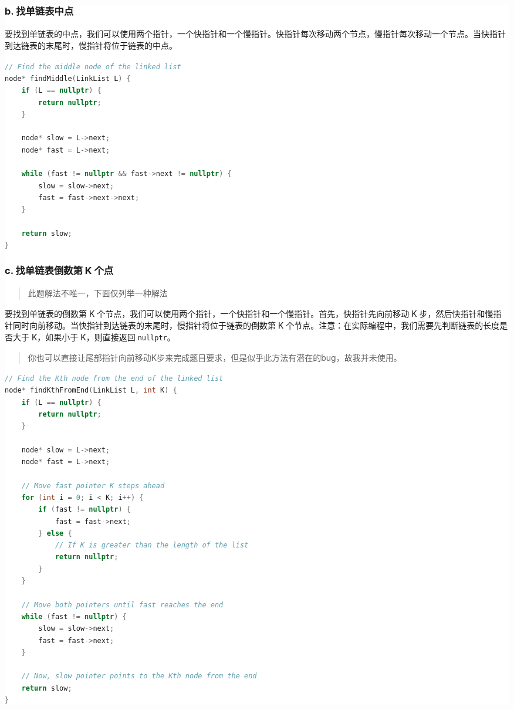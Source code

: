 ### b. 找单链表中点

要找到单链表的中点，我们可以使用两个指针，一个快指针和一个慢指针。快指针每次移动两个节点，慢指针每次移动一个节点。当快指针到达链表的末尾时，慢指针将位于链表的中点。

```c++
// Find the middle node of the linked list
node* findMiddle(LinkList L) {
    if (L == nullptr) {
        return nullptr;
    }

    node* slow = L->next;
    node* fast = L->next;

    while (fast != nullptr && fast->next != nullptr) {
        slow = slow->next;
        fast = fast->next->next;
    }

    return slow;
}
```

### c. 找单链表倒数第 K 个点

> 此题解法不唯一，下面仅列举一种解法

要找到单链表的倒数第 K 个节点，我们可以使用两个指针，一个快指针和一个慢指针。首先，快指针先向前移动 K 步，然后快指针和慢指针同时向前移动。当快指针到达链表的末尾时，慢指针将位于链表的倒数第 K 个节点。注意：在实际编程中，我们需要先判断链表的长度是否大于 K，如果小于 K，则直接返回 `nullptr`。

> 你也可以直接让尾部指针向前移动K步来完成题目要求，但是似乎此方法有潜在的bug，故我并未使用。

```c++
// Find the Kth node from the end of the linked list
node* findKthFromEnd(LinkList L, int K) {
    if (L == nullptr) {
        return nullptr;
    }

    node* slow = L->next;
    node* fast = L->next;

    // Move fast pointer K steps ahead
    for (int i = 0; i < K; i++) {
        if (fast != nullptr) {
            fast = fast->next;
        } else {
            // If K is greater than the length of the list
            return nullptr;
        }
    }

    // Move both pointers until fast reaches the end
    while (fast != nullptr) {
        slow = slow->next;
        fast = fast->next;
    }

    // Now, slow pointer points to the Kth node from the end
    return slow;
}
```
